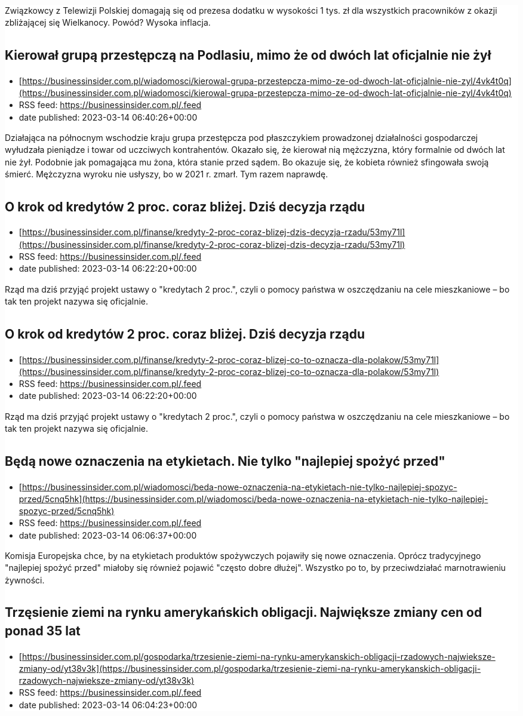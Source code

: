 Związkowcy z Telewizji Polskiej domagają się od prezesa dodatku w wysokości 1 tys. zł dla wszystkich pracowników z okazji zbliżającej się Wielkanocy. Powód? Wysoka inflacja.

## Kierował grupą przestępczą na Podlasiu, mimo że od dwóch lat oficjalnie nie żył
 - [https://businessinsider.com.pl/wiadomosci/kierowal-grupa-przestepcza-mimo-ze-od-dwoch-lat-oficjalnie-nie-zyl/4vk4t0q](https://businessinsider.com.pl/wiadomosci/kierowal-grupa-przestepcza-mimo-ze-od-dwoch-lat-oficjalnie-nie-zyl/4vk4t0q)
 - RSS feed: https://businessinsider.com.pl/.feed
 - date published: 2023-03-14 06:40:26+00:00

Działająca na północnym wschodzie kraju grupa przestępcza pod płaszczykiem prowadzonej działalności gospodarczej wyłudzała pieniądze i towar od uczciwych kontrahentów. Okazało się, że kierował nią mężczyzna, który formalnie od dwóch lat nie żył. Podobnie jak pomagająca mu żona, która stanie przed sądem. Bo okazuje się, że kobieta również sfingowała swoją śmierć. Mężczyzna wyroku nie usłyszy, bo w 2021 r. zmarł. Tym razem naprawdę.

## O krok od kredytów 2 proc. coraz bliżej. Dziś decyzja rządu
 - [https://businessinsider.com.pl/finanse/kredyty-2-proc-coraz-blizej-dzis-decyzja-rzadu/53my71l](https://businessinsider.com.pl/finanse/kredyty-2-proc-coraz-blizej-dzis-decyzja-rzadu/53my71l)
 - RSS feed: https://businessinsider.com.pl/.feed
 - date published: 2023-03-14 06:22:20+00:00

Rząd ma dziś przyjąć projekt ustawy o "kredytach 2 proc.", czyli o pomocy państwa w oszczędzaniu na cele mieszkaniowe – bo tak ten projekt nazywa się oficjalnie.

## O krok od kredytów 2 proc. coraz bliżej. Dziś decyzja rządu
 - [https://businessinsider.com.pl/finanse/kredyty-2-proc-coraz-blizej-co-to-oznacza-dla-polakow/53my71l](https://businessinsider.com.pl/finanse/kredyty-2-proc-coraz-blizej-co-to-oznacza-dla-polakow/53my71l)
 - RSS feed: https://businessinsider.com.pl/.feed
 - date published: 2023-03-14 06:22:20+00:00

Rząd ma dziś przyjąć projekt ustawy o "kredytach 2 proc.", czyli o pomocy państwa w oszczędzaniu na cele mieszkaniowe – bo tak ten projekt nazywa się oficjalnie.

## Będą nowe oznaczenia na etykietach. Nie tylko "najlepiej spożyć przed"
 - [https://businessinsider.com.pl/wiadomosci/beda-nowe-oznaczenia-na-etykietach-nie-tylko-najlepiej-spozyc-przed/5cnq5hk](https://businessinsider.com.pl/wiadomosci/beda-nowe-oznaczenia-na-etykietach-nie-tylko-najlepiej-spozyc-przed/5cnq5hk)
 - RSS feed: https://businessinsider.com.pl/.feed
 - date published: 2023-03-14 06:06:37+00:00

Komisja Europejska chce, by na etykietach produktów spożywczych pojawiły się nowe oznaczenia. Oprócz tradycyjnego "najlepiej spożyć przed" miałoby się również pojawić "często dobre dłużej". Wszystko po to, by przeciwdziałać marnotrawieniu żywności.

## Trzęsienie ziemi na rynku amerykańskich obligacji. Największe zmiany cen od ponad 35 lat
 - [https://businessinsider.com.pl/gospodarka/trzesienie-ziemi-na-rynku-amerykanskich-obligacji-rzadowych-najwieksze-zmiany-od/yt38v3k](https://businessinsider.com.pl/gospodarka/trzesienie-ziemi-na-rynku-amerykanskich-obligacji-rzadowych-najwieksze-zmiany-od/yt38v3k)
 - RSS feed: https://businessinsider.com.pl/.feed
 - date published: 2023-03-14 06:04:23+00:00
